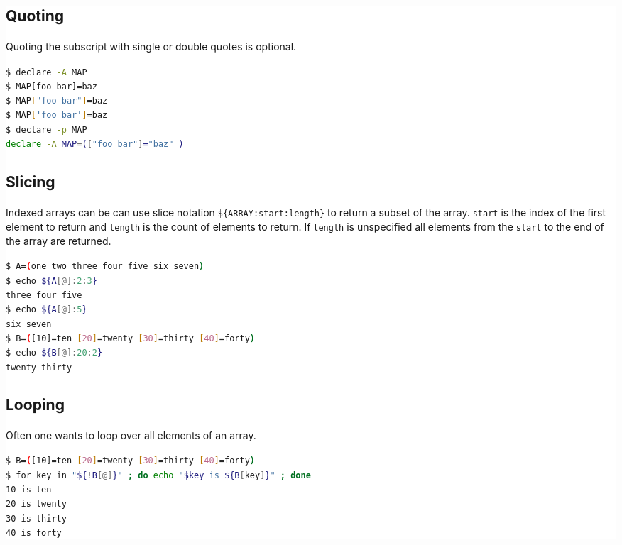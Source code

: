 ## Quoting

Quoting the subscript with single or double quotes is optional.

```bash
$ declare -A MAP
$ MAP[foo bar]=baz
$ MAP["foo bar"]=baz
$ MAP['foo bar']=baz
$ declare -p MAP
declare -A MAP=(["foo bar"]="baz" )
```

## Slicing

Indexed arrays can be can use slice notation `${ARRAY:start:length}` to
return a subset of the array. `start` is the index of the first element
to return and `length` is the count of elements to return.  If `length`
is unspecified all elements from the `start` to the end of the array are
returned.

```bash
$ A=(one two three four five six seven)
$ echo ${A[@]:2:3}
three four five
$ echo ${A[@]:5}
six seven
$ B=([10]=ten [20]=twenty [30]=thirty [40]=forty)
$ echo ${B[@]:20:2}
twenty thirty
```

## Looping

Often one wants to loop over all elements of an array.

```bash
$ B=([10]=ten [20]=twenty [30]=thirty [40]=forty)
$ for key in "${!B[@]}" ; do echo "$key is ${B[key]}" ; done
10 is ten
20 is twenty
30 is thirty
40 is forty
```


[bash]: https://www.gnu.org/software/bash/
[array]: https://www.gnu.org/software/bash/manual/html_node/Arrays.html